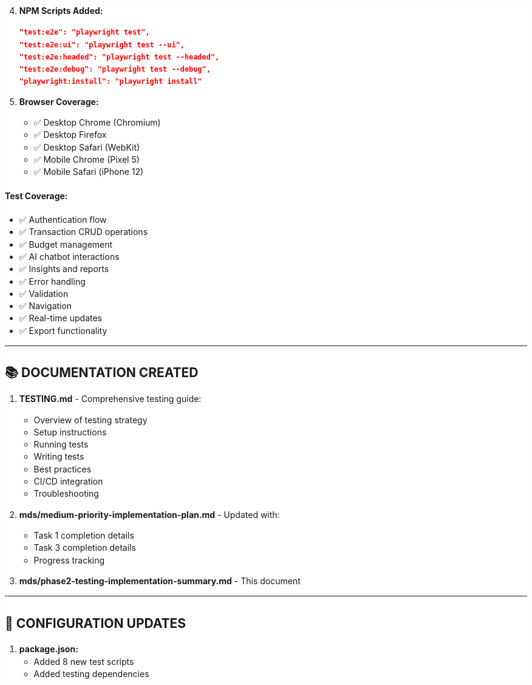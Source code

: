 4. **NPM Scripts Added:**
   ```json
   "test:e2e": "playwright test",
   "test:e2e:ui": "playwright test --ui",
   "test:e2e:headed": "playwright test --headed",
   "test:e2e:debug": "playwright test --debug",
   "playwright:install": "playwright install"
   ```

5. **Browser Coverage:**
   - ✅ Desktop Chrome (Chromium)
   - ✅ Desktop Firefox
   - ✅ Desktop Safari (WebKit)
   - ✅ Mobile Chrome (Pixel 5)
   - ✅ Mobile Safari (iPhone 12)

#### **Test Coverage:**
- ✅ Authentication flow
- ✅ Transaction CRUD operations
- ✅ Budget management
- ✅ AI chatbot interactions
- ✅ Insights and reports
- ✅ Error handling
- ✅ Validation
- ✅ Navigation
- ✅ Real-time updates
- ✅ Export functionality

---

## 📚 DOCUMENTATION CREATED

1. **TESTING.md** - Comprehensive testing guide:
   - Overview of testing strategy
   - Setup instructions
   - Running tests
   - Writing tests
   - Best practices
   - CI/CD integration
   - Troubleshooting

2. **mds/medium-priority-implementation-plan.md** - Updated with:
   - Task 1 completion details
   - Task 3 completion details
   - Progress tracking

3. **mds/phase2-testing-implementation-summary.md** - This document

---

## 🔧 CONFIGURATION UPDATES

1. **package.json:**
   - Added 8 new test scripts
   - Added testing dependencies
